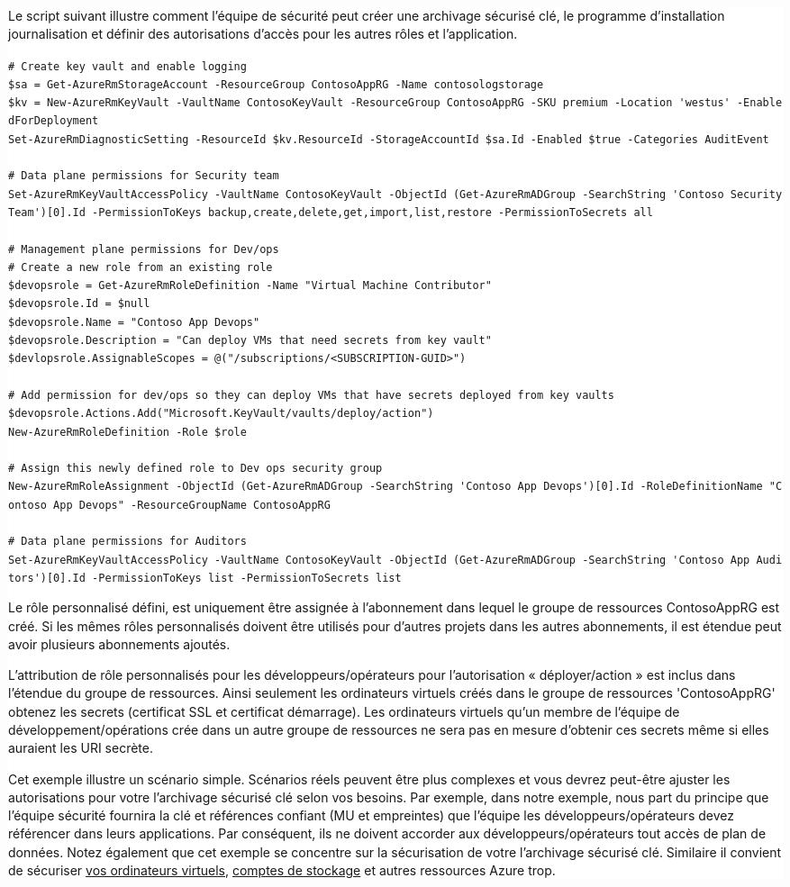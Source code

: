 Le script suivant illustre comment l’équipe de sécurité peut créer une archivage sécurisé clé, le programme d’installation journalisation et définir des autorisations d’accès pour les autres rôles et l’application. 

```
# Create key vault and enable logging
$sa = Get-AzureRmStorageAccount -ResourceGroup ContosoAppRG -Name contosologstorage
$kv = New-AzureRmKeyVault -VaultName ContosoKeyVault -ResourceGroup ContosoAppRG -SKU premium -Location 'westus' -EnabledForDeployment
Set-AzureRmDiagnosticSetting -ResourceId $kv.ResourceId -StorageAccountId $sa.Id -Enabled $true -Categories AuditEvent

# Data plane permissions for Security team
Set-AzureRmKeyVaultAccessPolicy -VaultName ContosoKeyVault -ObjectId (Get-AzureRmADGroup -SearchString 'Contoso Security Team')[0].Id -PermissionToKeys backup,create,delete,get,import,list,restore -PermissionToSecrets all

# Management plane permissions for Dev/ops
# Create a new role from an existing role
$devopsrole = Get-AzureRmRoleDefinition -Name "Virtual Machine Contributor"
$devopsrole.Id = $null
$devopsrole.Name = "Contoso App Devops"
$devopsrole.Description = "Can deploy VMs that need secrets from key vault"
$devlopsrole.AssignableScopes = @("/subscriptions/<SUBSCRIPTION-GUID>")

# Add permission for dev/ops so they can deploy VMs that have secrets deployed from key vaults
$devopsrole.Actions.Add("Microsoft.KeyVault/vaults/deploy/action")
New-AzureRmRoleDefinition -Role $role

# Assign this newly defined role to Dev ops security group
New-AzureRmRoleAssignment -ObjectId (Get-AzureRmADGroup -SearchString 'Contoso App Devops')[0].Id -RoleDefinitionName "Contoso App Devops" -ResourceGroupName ContosoAppRG

# Data plane permissions for Auditors
Set-AzureRmKeyVaultAccessPolicy -VaultName ContosoKeyVault -ObjectId (Get-AzureRmADGroup -SearchString 'Contoso App Auditors')[0].Id -PermissionToKeys list -PermissionToSecrets list
```

Le rôle personnalisé défini, est uniquement être assignée à l’abonnement dans lequel le groupe de ressources ContosoAppRG est créé. Si les mêmes rôles personnalisés doivent être utilisés pour d’autres projets dans les autres abonnements, il est étendue peut avoir plusieurs abonnements ajoutés.

L’attribution de rôle personnalisés pour les développeurs/opérateurs pour l’autorisation « déployer/action » est inclus dans l’étendue du groupe de ressources. Ainsi seulement les ordinateurs virtuels créés dans le groupe de ressources 'ContosoAppRG' obtenez les secrets (certificat SSL et certificat démarrage). Les ordinateurs virtuels qu’un membre de l’équipe de développement/opérations crée dans un autre groupe de ressources ne sera pas en mesure d’obtenir ces secrets même si elles auraient les URI secrète.

Cet exemple illustre un scénario simple. Scénarios réels peuvent être plus complexes et vous devrez peut-être ajuster les autorisations pour votre l’archivage sécurisé clé selon vos besoins. Par exemple, dans notre exemple, nous part du principe que l’équipe sécurité fournira la clé et références confiant (MU et empreintes) que l’équipe les développeurs/opérateurs devez référencer dans leurs applications. Par conséquent, ils ne doivent accorder aux développeurs/opérateurs tout accès de plan de données. Notez également que cet exemple se concentre sur la sécurisation de votre l’archivage sécurisé clé. Similaire il convient de sécuriser [vos ordinateurs virtuels](https://azure.microsoft.com/services/virtual-machines/security/), [comptes de stockage](../storage/storage-security-guide.md) et autres ressources Azure trop.
